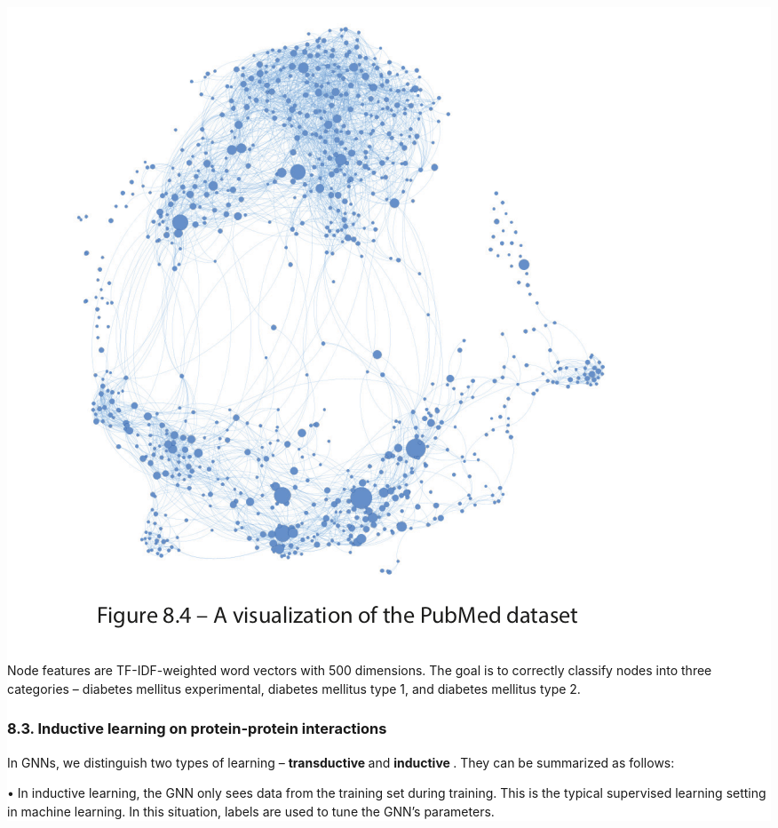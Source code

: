 ![Figure 8.6](imgs/figure_8_6.png)

Node features are TF-IDF-weighted word vectors with 500 dimensions. The goal is to correctly classify
nodes into three categories – diabetes mellitus experimental, diabetes mellitus type 1, and diabetes
mellitus type 2.

### 8.3. Inductive learning on protein-protein interactions

In GNNs, we distinguish two types of learning – <b> transductive </b> and <b> inductive </b>. They can be summarized
as follows:

• In inductive learning, the GNN only sees data from the training set during training. This is
the typical supervised learning setting in machine learning. In this situation, labels are used
to tune the GNN’s parameters.
